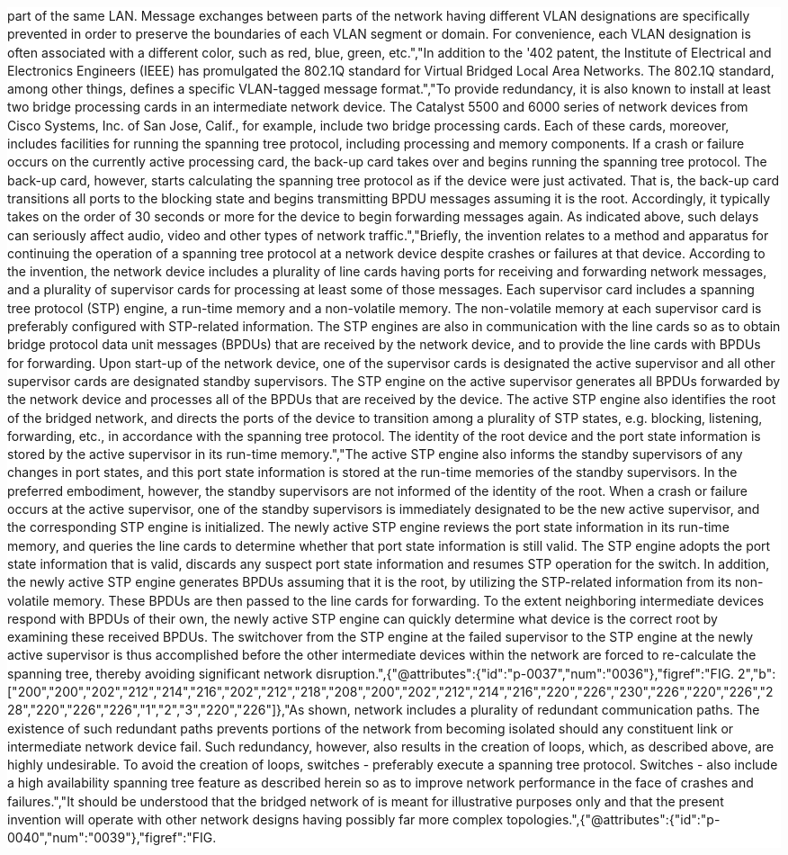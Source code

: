 part of the same LAN. Message exchanges between parts of the network having different VLAN designations are specifically prevented in order to preserve the boundaries of each VLAN segment or domain. For convenience, each VLAN designation is often associated with a different color, such as red, blue, green, etc.","In addition to the '402 patent, the Institute of Electrical and Electronics Engineers (IEEE) has promulgated the 802.1Q standard for Virtual Bridged Local Area Networks. The 802.1Q standard, among other things, defines a specific VLAN-tagged message format.","To provide redundancy, it is also known to install at least two bridge processing cards in an intermediate network device. The Catalyst 5500 and 6000 series of network devices from Cisco Systems, Inc. of San Jose, Calif., for example, include two bridge processing cards. Each of these cards, moreover, includes facilities for running the spanning tree protocol, including processing and memory components. If a crash or failure occurs on the currently active processing card, the back-up card takes over and begins running the spanning tree protocol. The back-up card, however, starts calculating the spanning tree protocol as if the device were just activated. That is, the back-up card transitions all ports to the blocking state and begins transmitting BPDU messages assuming it is the root. Accordingly, it typically takes on the order of 30 seconds or more for the device to begin forwarding messages again. As indicated above, such delays can seriously affect audio, video and other types of network traffic.","Briefly, the invention relates to a method and apparatus for continuing the operation of a spanning tree protocol at a network device despite crashes or failures at that device. According to the invention, the network device includes a plurality of line cards having ports for receiving and forwarding network messages, and a plurality of supervisor cards for processing at least some of those messages. Each supervisor card includes a spanning tree protocol (STP) engine, a run-time memory and a non-volatile memory. The non-volatile memory at each supervisor card is preferably configured with STP-related information. The STP engines are also in communication with the line cards so as to obtain bridge protocol data unit messages (BPDUs) that are received by the network device, and to provide the line cards with BPDUs for forwarding. Upon start-up of the network device, one of the supervisor cards is designated the active supervisor and all other supervisor cards are designated standby supervisors. The STP engine on the active supervisor generates all BPDUs forwarded by the network device and processes all of the BPDUs that are received by the device. The active STP engine also identifies the root of the bridged network, and directs the ports of the device to transition among a plurality of STP states, e.g. blocking, listening, forwarding, etc., in accordance with the spanning tree protocol. The identity of the root device and the port state information is stored by the active supervisor in its run-time memory.","The active STP engine also informs the standby supervisors of any changes in port states, and this port state information is stored at the run-time memories of the standby supervisors. In the preferred embodiment, however, the standby supervisors are not informed of the identity of the root. When a crash or failure occurs at the active supervisor, one of the standby supervisors is immediately designated to be the new active supervisor, and the corresponding STP engine is initialized. The newly active STP engine reviews the port state information in its run-time memory, and queries the line cards to determine whether that port state information is still valid. The STP engine adopts the port state information that is valid, discards any suspect port state information and resumes STP operation for the switch. In addition, the newly active STP engine generates BPDUs assuming that it is the root, by utilizing the STP-related information from its non-volatile memory. These BPDUs are then passed to the line cards for forwarding. To the extent neighboring intermediate devices respond with BPDUs of their own, the newly active STP engine can quickly determine what device is the correct root by examining these received BPDUs. The switchover from the STP engine at the failed supervisor to the STP engine at the newly active supervisor is thus accomplished before the other intermediate devices within the network are forced to re-calculate the spanning tree, thereby avoiding significant network disruption.",{"@attributes":{"id":"p-0037","num":"0036"},"figref":"FIG. 2","b":["200","200","202","212","214","216","202","212","218","208","200","202","212","214","216","220","226","230","226","220","226","228","220","226","226","1","2","3","220","226"]},"As shown, network  includes a plurality of redundant communication paths. The existence of such redundant paths prevents portions of the network  from becoming isolated should any constituent link or intermediate network device fail. Such redundancy, however, also results in the creation of loops, which, as described above, are highly undesirable. To avoid the creation of loops, switches - preferably execute a spanning tree protocol. Switches - also include a high availability spanning tree feature as described herein so as to improve network performance in the face of crashes and failures.","It should be understood that the bridged network  of  is meant for illustrative purposes only and that the present invention will operate with other network designs having possibly far more complex topologies.",{"@attributes":{"id":"p-0040","num":"0039"},"figref":"FIG.